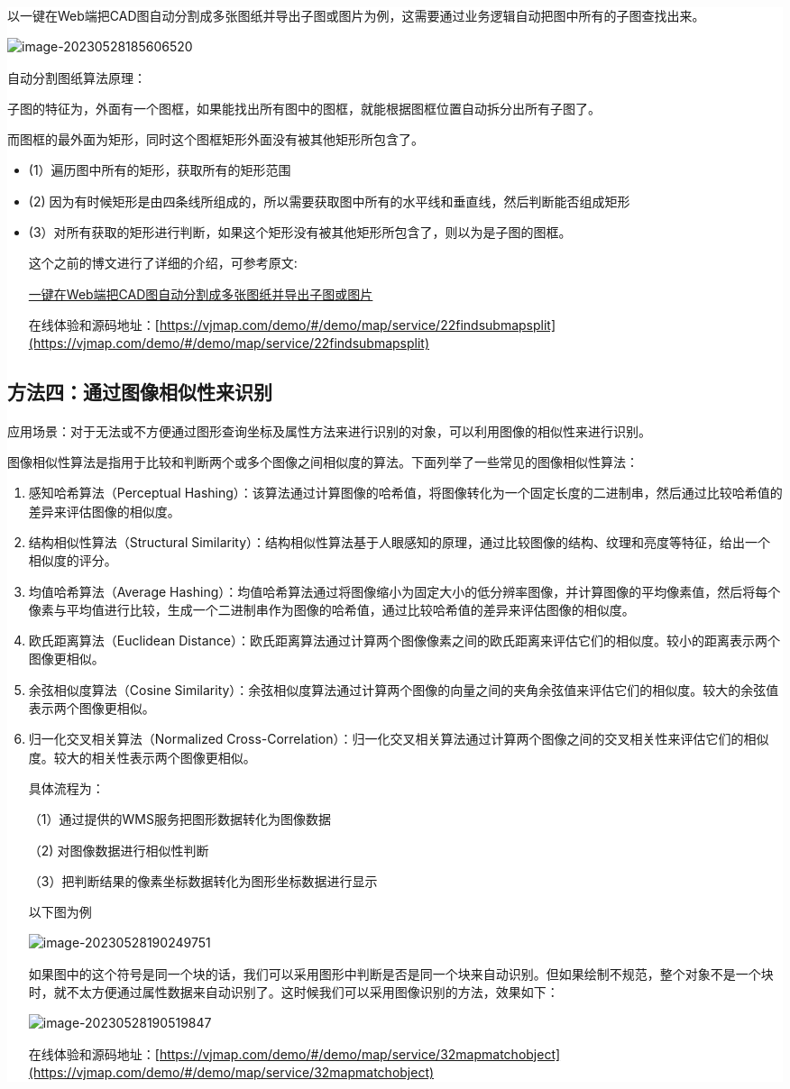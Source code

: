 以一键在Web端把CAD图自动分割成多张图纸并导出子图或图片为例，这需要通过业务逻辑自动把图中所有的子图查找出来。

![image-20230528185606520](https://vjmap.com/blogimages/image-20230528185606520.png)

自动分割图纸算法原理：

子图的特征为，外面有一个图框，如果能找出所有图中的图框，就能根据图框位置自动拆分出所有子图了。

而图框的最外面为矩形，同时这个图框矩形外面没有被其他矩形所包含了。

*   (1）遍历图中所有的矩形，获取所有的矩形范围
    
*   (2) 因为有时候矩形是由四条线所组成的，所以需要获取图中所有的水平线和垂直线，然后判断能否组成矩形
    
*   (3）对所有获取的矩形进行判断，如果这个矩形没有被其他矩形所包含了，则以为是子图的图框。
    
    这个之前的博文进行了详细的介绍，可参考原文:
    
    [一键在Web端把CAD图自动分割成多张图纸并导出子图或图片](https://www.cnblogs.com/vjmap/p/16807655.html)
    
    在线体验和源码地址：[https://vjmap.com/demo/#/demo/map/service/22findsubmapsplit](https://vjmap.com/demo/#/demo/map/service/22findsubmapsplit)
    

方法四：通过图像相似性来识别
--------------

应用场景：对于无法或不方便通过图形查询坐标及属性方法来进行识别的对象，可以利用图像的相似性来进行识别。

图像相似性算法是指用于比较和判断两个或多个图像之间相似度的算法。下面列举了一些常见的图像相似性算法：

1.  感知哈希算法（Perceptual Hashing）：该算法通过计算图像的哈希值，将图像转化为一个固定长度的二进制串，然后通过比较哈希值的差异来评估图像的相似度。
    
2.  结构相似性算法（Structural Similarity）：结构相似性算法基于人眼感知的原理，通过比较图像的结构、纹理和亮度等特征，给出一个相似度的评分。
    
3.  均值哈希算法（Average Hashing）：均值哈希算法通过将图像缩小为固定大小的低分辨率图像，并计算图像的平均像素值，然后将每个像素与平均值进行比较，生成一个二进制串作为图像的哈希值，通过比较哈希值的差异来评估图像的相似度。
    
4.  欧氏距离算法（Euclidean Distance）：欧氏距离算法通过计算两个图像像素之间的欧氏距离来评估它们的相似度。较小的距离表示两个图像更相似。
    
5.  余弦相似度算法（Cosine Similarity）：余弦相似度算法通过计算两个图像的向量之间的夹角余弦值来评估它们的相似度。较大的余弦值表示两个图像更相似。
    
6.  归一化交叉相关算法（Normalized Cross-Correlation）：归一化交叉相关算法通过计算两个图像之间的交叉相关性来评估它们的相似度。较大的相关性表示两个图像更相似。
    
    具体流程为：
    
    （1）通过提供的WMS服务把图形数据转化为图像数据
    
    （2) 对图像数据进行相似性判断
    
    （3）把判断结果的像素坐标数据转化为图形坐标数据进行显示
    
    以下图为例
    
    ![image-20230528190249751](https://vjmap.com/blogimages/image-20230528190249751.png)
    
    如果图中的这个符号是同一个块的话，我们可以采用图形中判断是否是同一个块来自动识别。但如果绘制不规范，整个对象不是一个块时，就不太方便通过属性数据来自动识别了。这时候我们可以采用图像识别的方法，效果如下：
    
    ![image-20230528190519847](https://vjmap.com/blogimages/image-20230528190519847.png)
    
    在线体验和源码地址：[https://vjmap.com/demo/#/demo/map/service/32mapmatchobject](https://vjmap.com/demo/#/demo/map/service/32mapmatchobject)
    